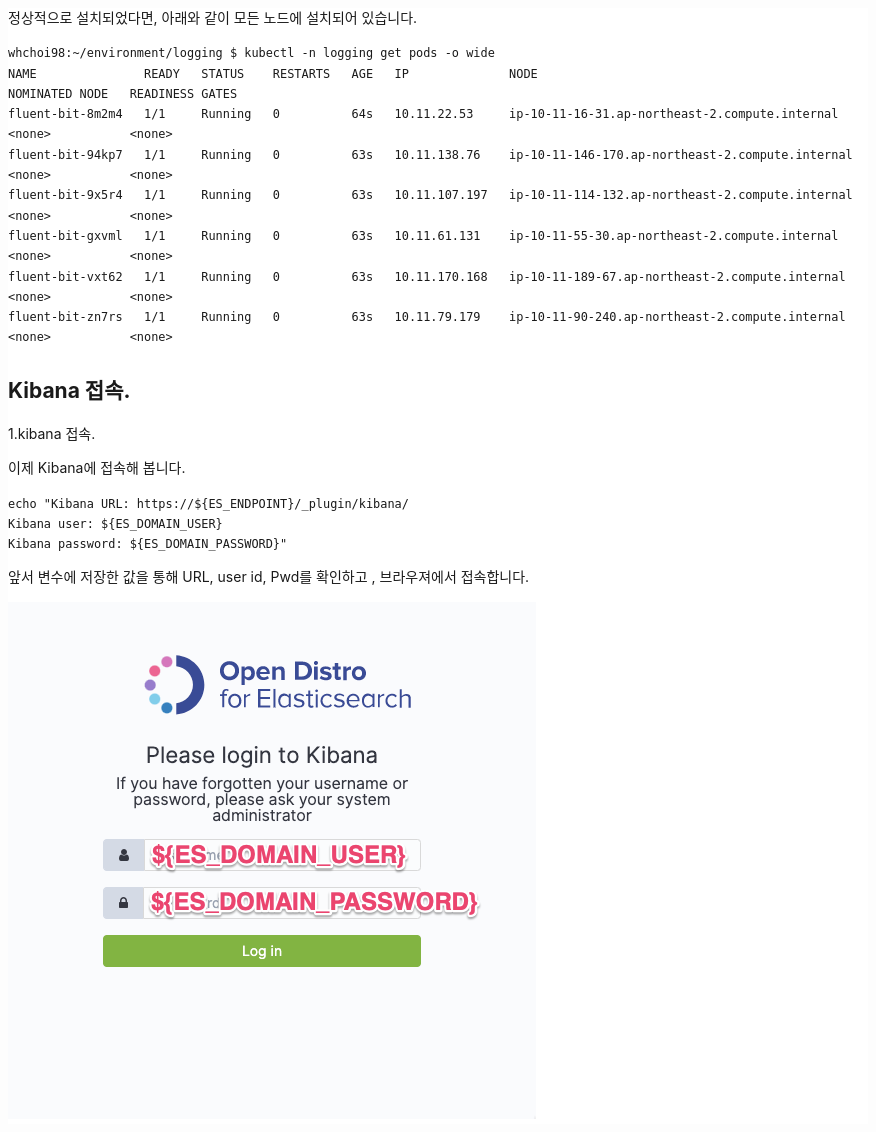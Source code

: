 정상적으로 설치되었다면, 아래와 같이 모든 노드에 설치되어 있습니다.

```
whchoi98:~/environment/logging $ kubectl -n logging get pods -o wide
NAME               READY   STATUS    RESTARTS   AGE   IP              NODE                                               NOMINATED NODE   READINESS GATES
fluent-bit-8m2m4   1/1     Running   0          64s   10.11.22.53     ip-10-11-16-31.ap-northeast-2.compute.internal     <none>           <none>
fluent-bit-94kp7   1/1     Running   0          63s   10.11.138.76    ip-10-11-146-170.ap-northeast-2.compute.internal   <none>           <none>
fluent-bit-9x5r4   1/1     Running   0          63s   10.11.107.197   ip-10-11-114-132.ap-northeast-2.compute.internal   <none>           <none>
fluent-bit-gxvml   1/1     Running   0          63s   10.11.61.131    ip-10-11-55-30.ap-northeast-2.compute.internal     <none>           <none>
fluent-bit-vxt62   1/1     Running   0          63s   10.11.170.168   ip-10-11-189-67.ap-northeast-2.compute.internal    <none>           <none>
fluent-bit-zn7rs   1/1     Running   0          63s   10.11.79.179    ip-10-11-90-240.ap-northeast-2.compute.internal    <none>           <none>
```

## Kibana 접속.

1.kibana 접속.&#x20;

이제 Kibana에 접속해 봅니다.

```
echo "Kibana URL: https://${ES_ENDPOINT}/_plugin/kibana/
Kibana user: ${ES_DOMAIN_USER}
Kibana password: ${ES_DOMAIN_PASSWORD}"

```

앞서 변수에 저장한 값을 통해 URL, user id, Pwd를 확인하고 , 브라우져에서 접속합니다.

![](<../.gitbook/assets/image (68).png>)
